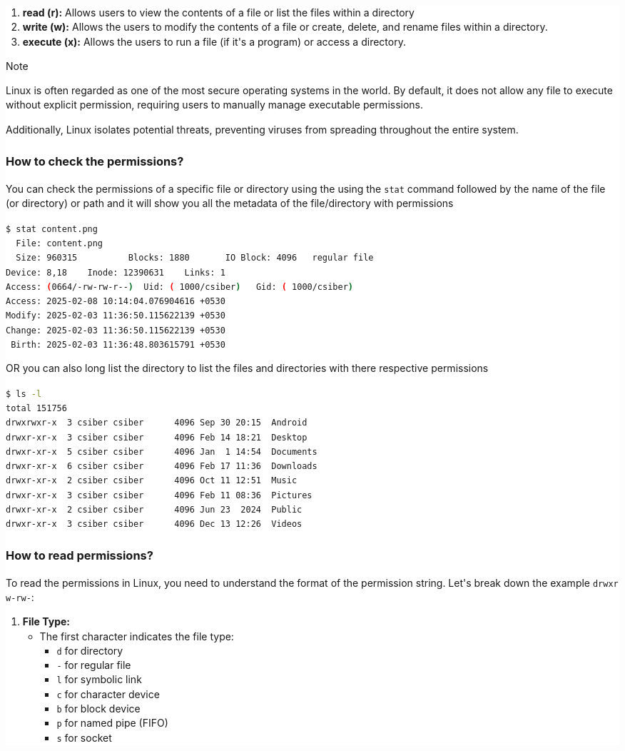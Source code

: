 1. **read (r):** Allows users to view the contents of a file or list the files within a directory
2. **write (w):** Allows the users to modify the contents of a file or create, delete, and rename files within a directory.
3. **execute (x):** Allows the users to run a file (if it's a program) or access a directory.

> [!NOTE]
> Linux is often regarded as one of the most secure operating systems in the world. By default, it does not allow any file to execute without explicit permission, requiring users to manually manage executable permissions.
>
> Additionally, Linux isolates potential threats, preventing viruses from spreading throughout the entire system.

### How to check the permissions?
You can check the permissions of a specific file or directory using the using the `stat` command followed by the name of the file (or directory) or path and it will show you all the metadata of the file/directory with permissions

```bash
$ stat content.png 
  File: content.png
  Size: 960315          Blocks: 1880       IO Block: 4096   regular file
Device: 8,18    Inode: 12390631    Links: 1
Access: (0664/-rw-rw-r--)  Uid: ( 1000/csiber)   Gid: ( 1000/csiber)
Access: 2025-02-08 10:14:04.076904616 +0530
Modify: 2025-02-03 11:36:50.115622139 +0530
Change: 2025-02-03 11:36:50.115622139 +0530
 Birth: 2025-02-03 11:36:48.803615791 +0530
```

OR you can also long list the directory to list the files and directories with there respective permissions

```bash
$ ls -l
total 151756
drwxrwxr-x  3 csiber csiber      4096 Sep 30 20:15  Android
drwxr-xr-x  3 csiber csiber      4096 Feb 14 18:21  Desktop
drwxr-xr-x  5 csiber csiber      4096 Jan  1 14:54  Documents
drwxr-xr-x  6 csiber csiber      4096 Feb 17 11:36  Downloads
drwxr-xr-x  2 csiber csiber      4096 Oct 11 12:51  Music
drwxr-xr-x  3 csiber csiber      4096 Feb 11 08:36  Pictures
drwxr-xr-x  2 csiber csiber      4096 Jun 23  2024  Public
drwxr-xr-x  3 csiber csiber      4096 Dec 13 12:26  Videos
```

### How to read permissions?

To read the permissions in Linux, you need to understand the format of the permission string. Let's break down the example `drwxrw-rw-`:

1. **File Type:**
    - The first character indicates the file type:
      - `d` for directory
      - `-` for regular file
      - `l` for symbolic link
      - `c` for character device
      - `b` for block device
      - `p` for named pipe (FIFO)
      - `s` for socket
